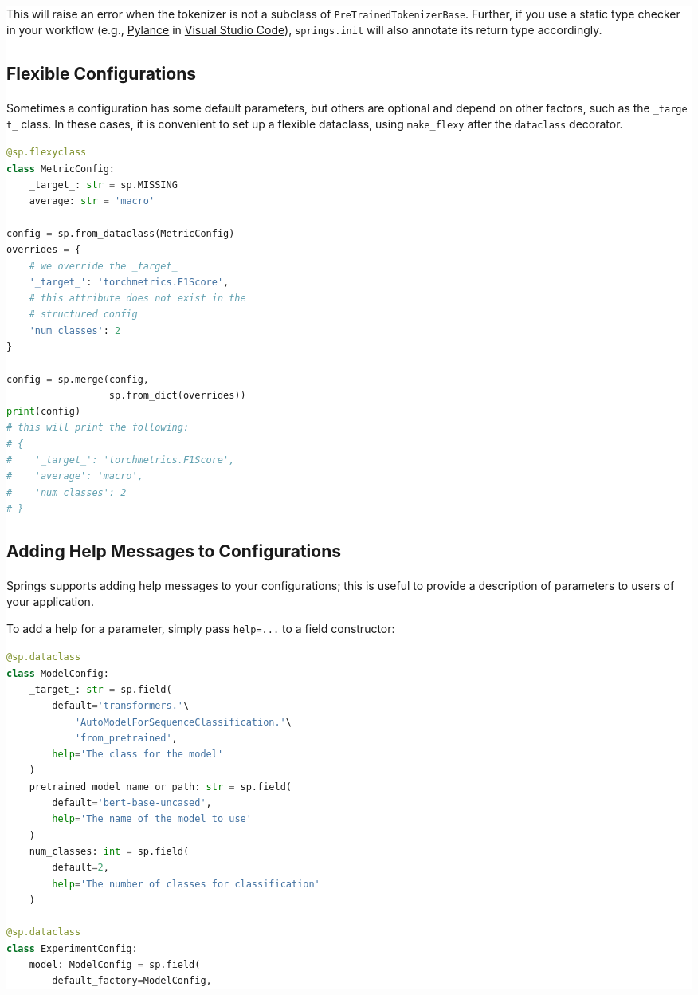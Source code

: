 This will raise an error when the tokenizer is not a subclass of `PreTrainedTokenizerBase`. Further, if you use a static type checker in your workflow (e.g., [Pylance][3] in [Visual Studio Code][4]), `springs.init` will also annotate its return type accordingly.

## Flexible Configurations

Sometimes a configuration has some default parameters, but others are optional and depend on other factors, such as the `_target_` class.  In these cases, it is convenient to set up a flexible dataclass, using `make_flexy` after the `dataclass` decorator.

```python
@sp.flexyclass
class MetricConfig:
    _target_: str = sp.MISSING
    average: str = 'macro'

config = sp.from_dataclass(MetricConfig)
overrides = {
    # we override the _target_
    '_target_': 'torchmetrics.F1Score',
    # this attribute does not exist in the
    # structured config
    'num_classes': 2
}

config = sp.merge(config,
                  sp.from_dict(overrides))
print(config)
# this will print the following:
# {
#    '_target_': 'torchmetrics.F1Score',
#    'average': 'macro',
#    'num_classes': 2
# }
```

## Adding Help Messages to Configurations

Springs supports adding help messages to your configurations; this is useful to provide a description of parameters to users of your application.

To add a help for a parameter, simply pass `help=...` to a field constructor:

```python
@sp.dataclass
class ModelConfig:
    _target_: str = sp.field(
        default='transformers.'\
            'AutoModelForSequenceClassification.'\
            'from_pretrained',
        help='The class for the model'
    )
    pretrained_model_name_or_path: str = sp.field(
        default='bert-base-uncased',
        help='The name of the model to use'
    )
    num_classes: int = sp.field(
        default=2,
        help='The number of classes for classification'
    )

@sp.dataclass
class ExperimentConfig:
    model: ModelConfig = sp.field(
        default_factory=ModelConfig,
```

[1]: https://omegaconf.readthedocs.io/
[2]: https://hydra.cc/
[3]: https://devblogs.microsoft.com/python/announcing-pylance-fast-feature-rich-language-support-for-python-in-visual-studio-code/
[4]: https://code.visualstudio.com
[5]: https://openai.com/dall-e-2/
[6]: https://pypi.org/project/springs/